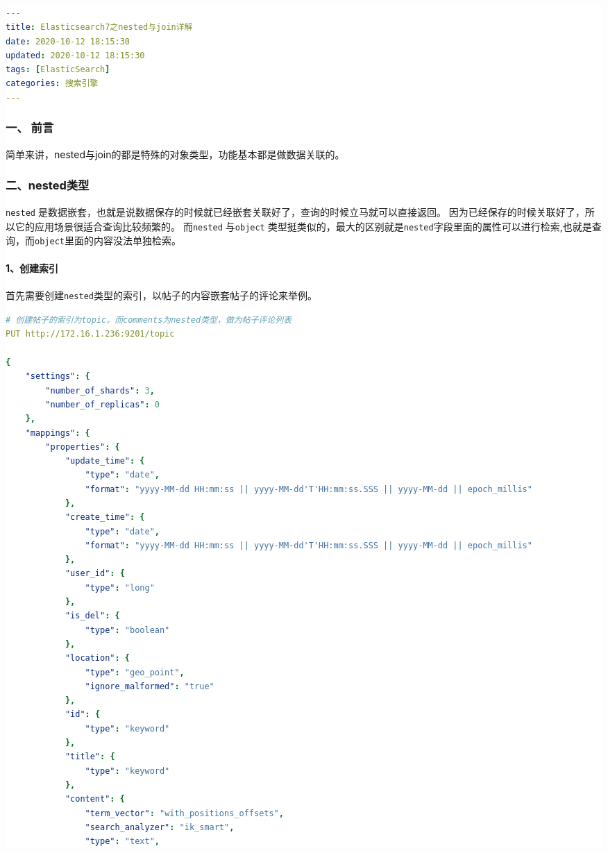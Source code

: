 ```yaml
---
title: Elasticsearch7之nested与join详解
date: 2020-10-12 18:15:30
updated: 2020-10-12 18:15:30
tags: [ElasticSearch]
categories: 搜索引擎
---
```

### 一、 前言
简单来讲，nested与join的都是特殊的对象类型，功能基本都是做数据关联的。



### 二、nested类型

 `nested` 是数据嵌套，也就是说数据保存的时候就已经嵌套关联好了，查询的时候立马就可以直接返回。
因为已经保存的时候关联好了，所以它的应用场景很适合查询比较频繁的。
而`nested` 与`object` 类型挺类似的，最大的区别就是`nested`字段里面的属性可以进行检索,也就是查询，而`object`里面的内容没法单独检索。

#### 1、创建索引

首先需要创建`nested`类型的索引，以帖子的内容嵌套帖子的评论来举例。
```yml
# 创建帖子的索引为topic。而comments为nested类型，做为帖子评论列表
PUT http://172.16.1.236:9201/topic

{
    "settings": {
        "number_of_shards": 3,
        "number_of_replicas": 0
    },
    "mappings": {
        "properties": {
            "update_time": {
                "type": "date",
                "format": "yyyy-MM-dd HH:mm:ss || yyyy-MM-dd'T'HH:mm:ss.SSS || yyyy-MM-dd || epoch_millis"
            },
            "create_time": {
                "type": "date",
                "format": "yyyy-MM-dd HH:mm:ss || yyyy-MM-dd'T'HH:mm:ss.SSS || yyyy-MM-dd || epoch_millis"
            },
            "user_id": {
                "type": "long"
            },
            "is_del": {
                "type": "boolean"
            },
            "location": {
                "type": "geo_point",
                "ignore_malformed": "true"
            },
            "id": {
                "type": "keyword"
            },
            "title": {
                "type": "keyword"
            },
            "content": {
                "term_vector": "with_positions_offsets",
                "search_analyzer": "ik_smart",
                "type": "text",
```